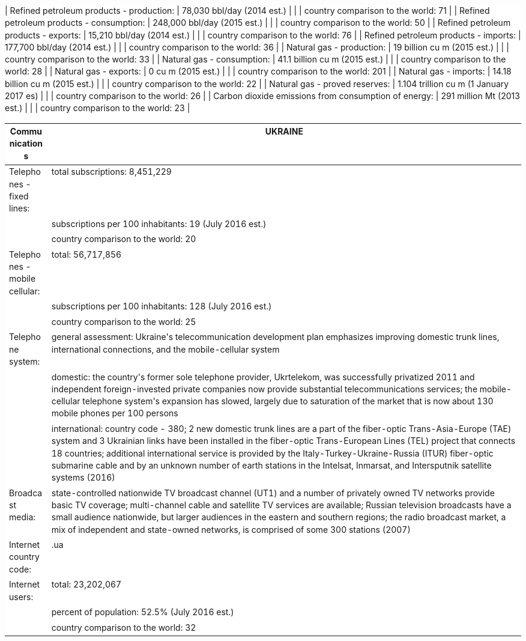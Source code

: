 | Refined petroleum products - production: | 78,030 bbl/day (2014 est.) |
| | country comparison to the world: 71 |
| Refined petroleum products - consumption: | 248,000 bbl/day (2015 est.) |
| | country comparison to the world: 50 |
| Refined petroleum products - exports: | 15,210 bbl/day (2014 est.) |
| | country comparison to the world: 76 |
| Refined petroleum products - imports: | 177,700 bbl/day (2014 est.) |
| | country comparison to the world: 36 |
| Natural gas - production: | 19 billion cu m (2015 est.) |
| | country comparison to the world: 33 |
| Natural gas - consumption: | 41.1 billion cu m (2015 est.) |
| | country comparison to the world: 28 |
| Natural gas - exports: | 0 cu m (2015 est.) |
| | country comparison to the world: 201 |
| Natural gas - imports: | 14.18 billion cu m (2015 est.) |
| | country comparison to the world: 22 |
| Natural gas - proved reserves: | 1.104 trillion cu m (1 January 2017 es) |
| | country comparison to the world: 26 |
| Carbon dioxide emissions from consumption of energy: | 291 million Mt (2013 est.) |
| | country comparison to the world: 23 |

| Communications | UKRAINE |
| --- | --- |
| Telephones - fixed lines: | total subscriptions: 8,451,229 |
| | subscriptions per 100 inhabitants: 19 (July 2016 est.) |
| | country comparison to the world: 20 |
| Telephones - mobile cellular: | total: 56,717,856 |
| | subscriptions per 100 inhabitants: 128 (July 2016 est.) |
| | country comparison to the world: 25 |
| Telephone system: | general assessment: Ukraine's telecommunication development plan emphasizes improving domestic trunk lines, international connections, and the mobile-cellular system |
| | domestic: the country's former sole telephone provider, Ukrtelekom, was successfully privatized 2011 and independent foreign-invested private companies now provide substantial telecommunications services; the mobile-cellular telephone system's expansion has slowed, largely due to saturation of the market that is now about 130 mobile phones per 100 persons |
| | international: country code - 380; 2 new domestic trunk lines are a part of the fiber-optic Trans-Asia-Europe (TAE) system and 3 Ukrainian links have been installed in the fiber-optic Trans-European Lines (TEL) project that connects 18 countries; additional international service is provided by the Italy-Turkey-Ukraine-Russia (ITUR) fiber-optic submarine cable and by an unknown number of earth stations in the Intelsat, Inmarsat, and Intersputnik satellite systems (2016) |
| Broadcast media: | state-controlled nationwide TV broadcast channel (UT1) and a number of privately owned TV networks provide basic TV coverage; multi-channel cable and satellite TV services are available; Russian television broadcasts have a small audience nationwide, but larger audiences in the eastern and southern regions; the radio broadcast market, a mix of independent and state-owned networks, is comprised of some 300 stations (2007) |
| Internet country code: | .ua |
| Internet users: | total: 23,202,067 |
| | percent of population: 52.5% (July 2016 est.) |
| | country comparison to the world: 32 |
